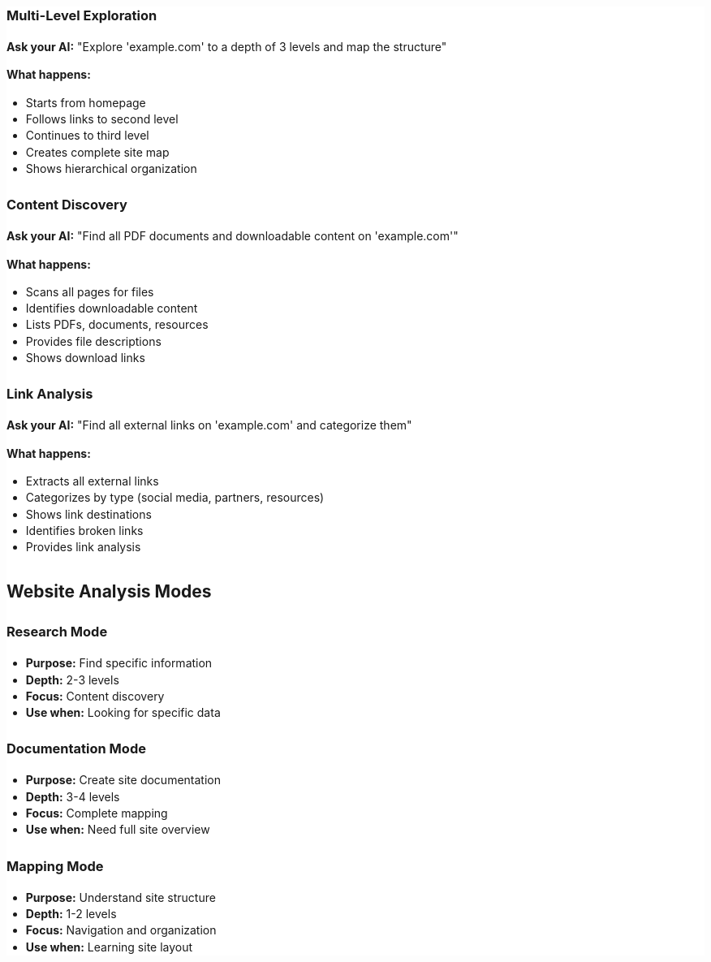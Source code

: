 ### Multi-Level Exploration
**Ask your AI:** "Explore 'example.com' to a depth of 3 levels and map the structure"

**What happens:**
- Starts from homepage
- Follows links to second level
- Continues to third level
- Creates complete site map
- Shows hierarchical organization

### Content Discovery
**Ask your AI:** "Find all PDF documents and downloadable content on 'example.com'"

**What happens:**
- Scans all pages for files
- Identifies downloadable content
- Lists PDFs, documents, resources
- Provides file descriptions
- Shows download links

### Link Analysis
**Ask your AI:** "Find all external links on 'example.com' and categorize them"

**What happens:**
- Extracts all external links
- Categorizes by type (social media, partners, resources)
- Shows link destinations
- Identifies broken links
- Provides link analysis

## Website Analysis Modes

### Research Mode
- **Purpose:** Find specific information
- **Depth:** 2-3 levels
- **Focus:** Content discovery
- **Use when:** Looking for specific data

### Documentation Mode
- **Purpose:** Create site documentation
- **Depth:** 3-4 levels
- **Focus:** Complete mapping
- **Use when:** Need full site overview

### Mapping Mode
- **Purpose:** Understand site structure
- **Depth:** 1-2 levels
- **Focus:** Navigation and organization
- **Use when:** Learning site layout
